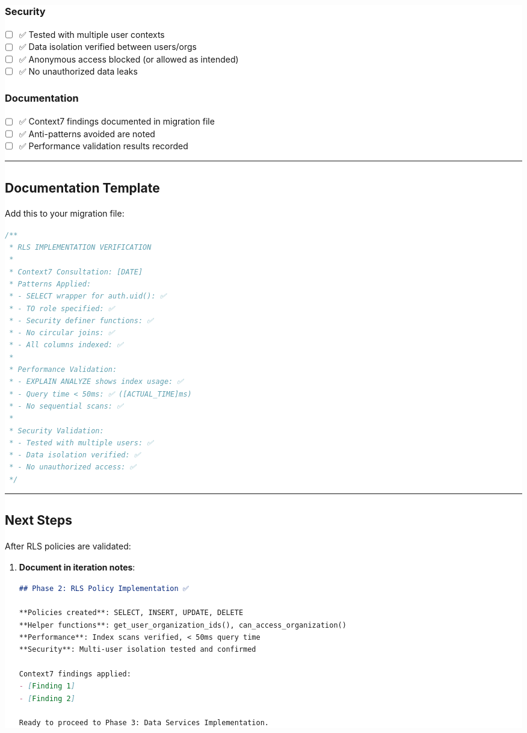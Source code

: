 ### Security
- [ ] ✅ Tested with multiple user contexts
- [ ] ✅ Data isolation verified between users/orgs
- [ ] ✅ Anonymous access blocked (or allowed as intended)
- [ ] ✅ No unauthorized data leaks

### Documentation
- [ ] ✅ Context7 findings documented in migration file
- [ ] ✅ Anti-patterns avoided are noted
- [ ] ✅ Performance validation results recorded

---

## Documentation Template

Add this to your migration file:

```sql
/**
 * RLS IMPLEMENTATION VERIFICATION
 *
 * Context7 Consultation: [DATE]
 * Patterns Applied:
 * - SELECT wrapper for auth.uid(): ✅
 * - TO role specified: ✅
 * - Security definer functions: ✅
 * - No circular joins: ✅
 * - All columns indexed: ✅
 *
 * Performance Validation:
 * - EXPLAIN ANALYZE shows index usage: ✅
 * - Query time < 50ms: ✅ ([ACTUAL_TIME]ms)
 * - No sequential scans: ✅
 *
 * Security Validation:
 * - Tested with multiple users: ✅
 * - Data isolation verified: ✅
 * - No unauthorized access: ✅
 */
```

---

## Next Steps

After RLS policies are validated:

1. **Document in iteration notes**:
   ```markdown
   ## Phase 2: RLS Policy Implementation ✅

   **Policies created**: SELECT, INSERT, UPDATE, DELETE
   **Helper functions**: get_user_organization_ids(), can_access_organization()
   **Performance**: Index scans verified, < 50ms query time
   **Security**: Multi-user isolation tested and confirmed

   Context7 findings applied:
   - [Finding 1]
   - [Finding 2]

   Ready to proceed to Phase 3: Data Services Implementation.
   ```

